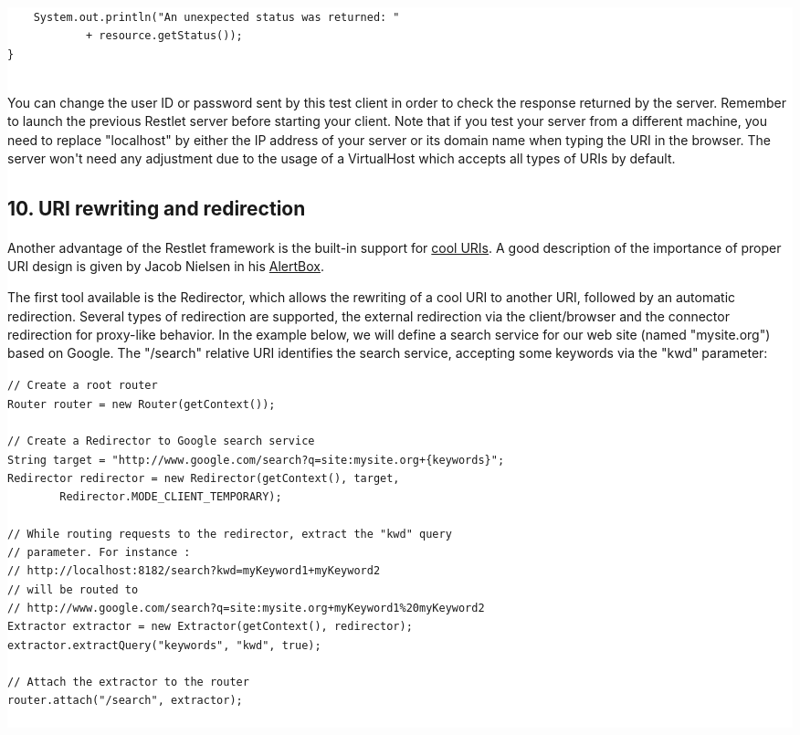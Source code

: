~~~~ {.java:nocontrols:nogutter}
    System.out.println("An unexpected status was returned: "
            + resource.getStatus());
}
   
~~~~

You can change the user ID or password sent by this test client in order
to check the response returned by the server. Remember to launch the
previous Restlet server before starting your client. Note that if you
test your server from a different machine, you need to replace
"localhost" by either the IP address of your server or its domain name
when typing the URI in the browser. The server won't need any adjustment
due to the usage of a VirtualHost which accepts all types of URIs by
default.

## <a name="part10">10. URI rewriting and redirection</a>

Another advantage of the Restlet framework is the built-in support for
[cool URIs](http://www.w3.org/Provider/Style/URI). A good description of
the importance of proper URI design is given by Jacob Nielsen in his
[AlertBox](http://www.useit.com/alertbox/990321.html).

The first tool available is the Redirector, which allows the rewriting
of a cool URI to another URI, followed by an automatic redirection.
Several types of redirection are supported, the external redirection via
the client/browser and the connector redirection for proxy-like
behavior. In the example below, we will define a search service for our
web site (named "mysite.org") based on Google. The "/search" relative
URI identifies the search service, accepting some keywords via the "kwd"
parameter:

~~~~ {.java:nocontrols:nogutter}
// Create a root router
Router router = new Router(getContext());

// Create a Redirector to Google search service
String target = "http://www.google.com/search?q=site:mysite.org+{keywords}";
Redirector redirector = new Redirector(getContext(), target,
        Redirector.MODE_CLIENT_TEMPORARY);

// While routing requests to the redirector, extract the "kwd" query
// parameter. For instance :
// http://localhost:8182/search?kwd=myKeyword1+myKeyword2
// will be routed to
// http://www.google.com/search?q=site:mysite.org+myKeyword1%20myKeyword2
Extractor extractor = new Extractor(getContext(), redirector);
extractor.extractQuery("keywords", "kwd", true);

// Attach the extractor to the router
router.attach("/search", extractor);
   
~~~~
